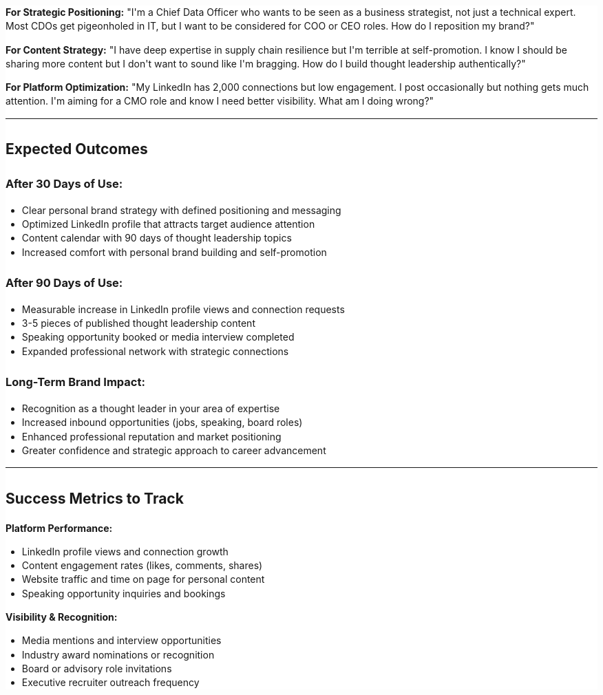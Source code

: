 **For Strategic Positioning:**
"I'm a Chief Data Officer who wants to be seen as a business strategist, not just a technical expert. Most CDOs get pigeonholed in IT, but I want to be considered for COO or CEO roles. How do I reposition my brand?"

**For Content Strategy:**
"I have deep expertise in supply chain resilience but I'm terrible at self-promotion. I know I should be sharing more content but I don't want to sound like I'm bragging. How do I build thought leadership authentically?"

**For Platform Optimization:**
"My LinkedIn has 2,000 connections but low engagement. I post occasionally but nothing gets much attention. I'm aiming for a CMO role and know I need better visibility. What am I doing wrong?"

---

## Expected Outcomes

### After 30 Days of Use:
- Clear personal brand strategy with defined positioning and messaging
- Optimized LinkedIn profile that attracts target audience attention
- Content calendar with 90 days of thought leadership topics
- Increased comfort with personal brand building and self-promotion

### After 90 Days of Use:
- Measurable increase in LinkedIn profile views and connection requests
- 3-5 pieces of published thought leadership content
- Speaking opportunity booked or media interview completed
- Expanded professional network with strategic connections

### Long-Term Brand Impact:
- Recognition as a thought leader in your area of expertise
- Increased inbound opportunities (jobs, speaking, board roles)
- Enhanced professional reputation and market positioning
- Greater confidence and strategic approach to career advancement

---

## Success Metrics to Track

**Platform Performance:**
- LinkedIn profile views and connection growth
- Content engagement rates (likes, comments, shares)
- Website traffic and time on page for personal content
- Speaking opportunity inquiries and bookings

**Visibility & Recognition:**
- Media mentions and interview opportunities
- Industry award nominations or recognition
- Board or advisory role invitations
- Executive recruiter outreach frequency

